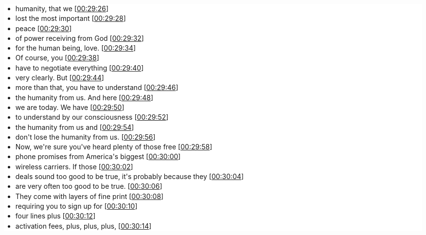 *  humanity, that we [[00:29:26](https://www.youtube.com/watch?v=eat9NlWfKwk&t=1766.0s)]
*  lost the most important [[00:29:28](https://www.youtube.com/watch?v=eat9NlWfKwk&t=1768.0s)]
*  peace [[00:29:30](https://www.youtube.com/watch?v=eat9NlWfKwk&t=1770.0s)]
*  of power receiving from God [[00:29:32](https://www.youtube.com/watch?v=eat9NlWfKwk&t=1772.0s)]
*  for the human being, love. [[00:29:34](https://www.youtube.com/watch?v=eat9NlWfKwk&t=1774.0s)]
*  Of course, you [[00:29:38](https://www.youtube.com/watch?v=eat9NlWfKwk&t=1778.0s)]
*  have to negotiate everything [[00:29:40](https://www.youtube.com/watch?v=eat9NlWfKwk&t=1780.0s)]
*  very clearly. But [[00:29:44](https://www.youtube.com/watch?v=eat9NlWfKwk&t=1784.0s)]
*  more than that, you have to understand [[00:29:46](https://www.youtube.com/watch?v=eat9NlWfKwk&t=1786.0s)]
*  the humanity from us. And here [[00:29:48](https://www.youtube.com/watch?v=eat9NlWfKwk&t=1788.0s)]
*  we are today. We have [[00:29:50](https://www.youtube.com/watch?v=eat9NlWfKwk&t=1790.0s)]
*  to understand by our consciousness [[00:29:52](https://www.youtube.com/watch?v=eat9NlWfKwk&t=1792.0s)]
*  the humanity from us and [[00:29:54](https://www.youtube.com/watch?v=eat9NlWfKwk&t=1794.0s)]
*  don't lose the humanity from us. [[00:29:56](https://www.youtube.com/watch?v=eat9NlWfKwk&t=1796.0s)]
*  Now, we're sure you've heard plenty of those free [[00:29:58](https://www.youtube.com/watch?v=eat9NlWfKwk&t=1798.0s)]
*  phone promises from America's biggest [[00:30:00](https://www.youtube.com/watch?v=eat9NlWfKwk&t=1800.0s)]
*  wireless carriers. If those [[00:30:02](https://www.youtube.com/watch?v=eat9NlWfKwk&t=1802.0s)]
*  deals sound too good to be true, it's probably because they [[00:30:04](https://www.youtube.com/watch?v=eat9NlWfKwk&t=1804.0s)]
*  are very often too good to be true. [[00:30:06](https://www.youtube.com/watch?v=eat9NlWfKwk&t=1806.0s)]
*  They come with layers of fine print [[00:30:08](https://www.youtube.com/watch?v=eat9NlWfKwk&t=1808.0s)]
*  requiring you to sign up for [[00:30:10](https://www.youtube.com/watch?v=eat9NlWfKwk&t=1810.0s)]
*  four lines plus [[00:30:12](https://www.youtube.com/watch?v=eat9NlWfKwk&t=1812.0s)]
*  activation fees, plus, plus, plus, [[00:30:14](https://www.youtube.com/watch?v=eat9NlWfKwk&t=1814.0s)]
